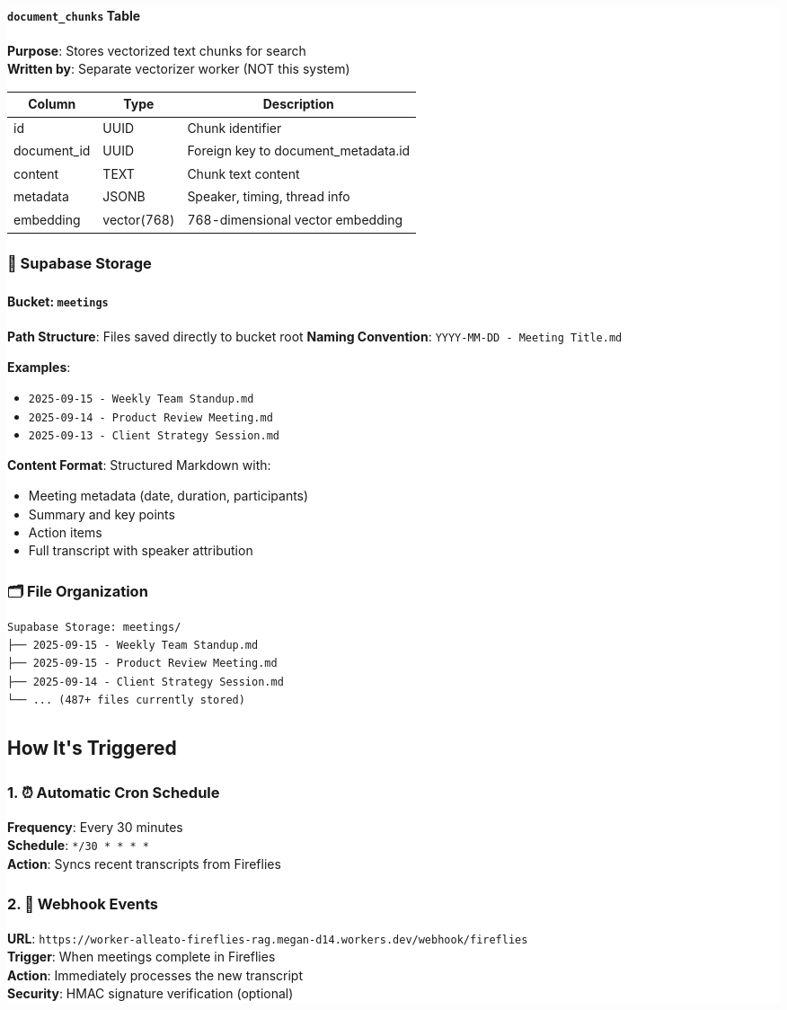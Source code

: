 #### `document_chunks` Table  
**Purpose**: Stores vectorized text chunks for search  
**Written by**: Separate vectorizer worker (NOT this system)

| Column | Type | Description |
|--------|------|-------------|
| id | UUID | Chunk identifier |
| document_id | UUID | Foreign key to document_metadata.id |
| content | TEXT | Chunk text content |
| metadata | JSONB | Speaker, timing, thread info |
| embedding | vector(768) | 768-dimensional vector embedding |

### 📁 Supabase Storage

#### Bucket: `meetings`
**Path Structure**: Files saved directly to bucket root
**Naming Convention**: `YYYY-MM-DD - Meeting Title.md`

**Examples**:
- `2025-09-15 - Weekly Team Standup.md`
- `2025-09-14 - Product Review Meeting.md`
- `2025-09-13 - Client Strategy Session.md`

**Content Format**: Structured Markdown with:
- Meeting metadata (date, duration, participants)
- Summary and key points
- Action items
- Full transcript with speaker attribution

### 🗂️ File Organization

```
Supabase Storage: meetings/
├── 2025-09-15 - Weekly Team Standup.md
├── 2025-09-15 - Product Review Meeting.md
├── 2025-09-14 - Client Strategy Session.md
└── ... (487+ files currently stored)
```

## How It's Triggered

### 1. ⏰ Automatic Cron Schedule
**Frequency**: Every 30 minutes  
**Schedule**: `*/30 * * * *`  
**Action**: Syncs recent transcripts from Fireflies

### 2. 🎣 Webhook Events
**URL**: `https://worker-alleato-fireflies-rag.megan-d14.workers.dev/webhook/fireflies`  
**Trigger**: When meetings complete in Fireflies  
**Action**: Immediately processes the new transcript  
**Security**: HMAC signature verification (optional)
